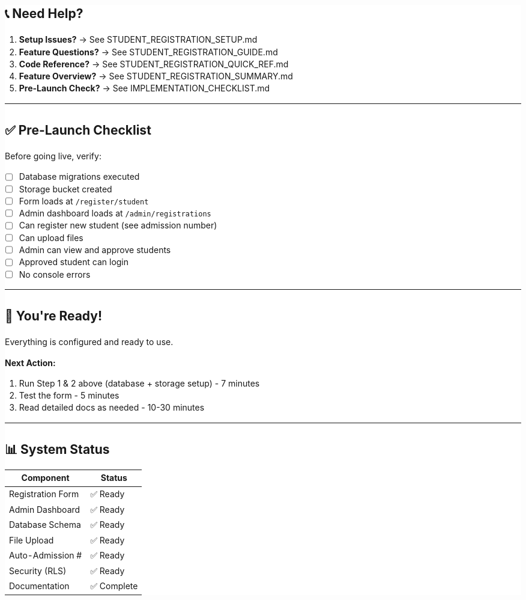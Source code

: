
## 📞 Need Help?

1. **Setup Issues?** → See STUDENT_REGISTRATION_SETUP.md
2. **Feature Questions?** → See STUDENT_REGISTRATION_GUIDE.md
3. **Code Reference?** → See STUDENT_REGISTRATION_QUICK_REF.md
4. **Feature Overview?** → See STUDENT_REGISTRATION_SUMMARY.md
5. **Pre-Launch Check?** → See IMPLEMENTATION_CHECKLIST.md

---

## ✅ Pre-Launch Checklist

Before going live, verify:

- [ ] Database migrations executed
- [ ] Storage bucket created
- [ ] Form loads at `/register/student`
- [ ] Admin dashboard loads at `/admin/registrations`
- [ ] Can register new student (see admission number)
- [ ] Can upload files
- [ ] Admin can view and approve students
- [ ] Approved student can login
- [ ] No console errors

---

## 🎉 You're Ready!

Everything is configured and ready to use. 

**Next Action:** 
1. Run Step 1 & 2 above (database + storage setup) - 7 minutes
2. Test the form - 5 minutes
3. Read detailed docs as needed - 10-30 minutes

---

## 📊 System Status

| Component | Status |
|-----------|--------|
| Registration Form | ✅ Ready |
| Admin Dashboard | ✅ Ready |
| Database Schema | ✅ Ready |
| File Upload | ✅ Ready |
| Auto-Admission # | ✅ Ready |
| Security (RLS) | ✅ Ready |
| Documentation | ✅ Complete |
